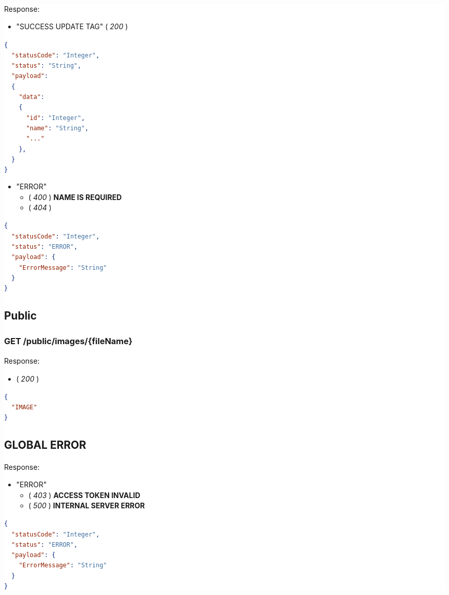 Response:

- "SUCCESS UPDATE TAG" ( _200_ )

```json
{
  "statusCode": "Integer",
  "status": "String",
  "payload":
  {
    "data":
    {
      "id": "Integer",
      "name": "String",
      "..."
    },
  }
}
```

- "ERROR"
  - ( _400_ ) **NAME IS REQUIRED**
  - ( _404_ )

```json
{
  "statusCode": "Integer",
  "status": "ERROR",
  "payload": {
    "ErrorMessage": "String"
  }
}
```

## Public

### GET /public/images/{fileName}

Response:

- ( _200_ )

```json
{
  "IMAGE"
}
```

## GLOBAL ERROR

Response:

- "ERROR"
  - ( _403_ ) **ACCESS TOKEN INVALID**
  - ( _500_ ) **INTERNAL SERVER ERROR**

```json
{
  "statusCode": "Integer",
  "status": "ERROR",
  "payload": {
    "ErrorMessage": "String"
  }
}
```
